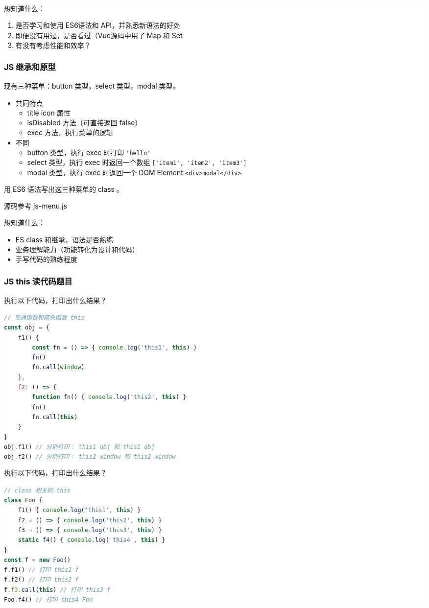 
想知道什么：
1. 是否学习和使用 ES6语法和 API，并熟悉新语法的好处
2. 即便没有用过，是否看过（Vue源码中用了 Map 和 Set
3. 有没有考虑性能和效率？

### JS 继承和原型

现有三种菜单：button 类型，select 类型，modal 类型。
- 共同特点
    - title icon 属性
    - isDisabled 方法（可直接返回 false）
    - exec 方法，执行菜单的逻辑
- 不同
    - button 类型，执行 exec 时打印 `'hello'`
    - select 类型，执行 exec 时返回一个数组 `['item1', 'item2', 'item3']`
    - modal 类型，执行 exec 时返回一个 DOM Element `<div>modal</div>`

用 ES6 语法写出这三种菜单的 class 。

源码参考 js-menu.js

想知道什么：
- ES class 和继承，语法是否熟练
- 业务理解能力（功能转化为设计和代码）
- 手写代码的熟练程度

### JS this 读代码题目

执行以下代码，打印出什么结果？

```js
// 普通函数和箭头函数 this
const obj = {
    f1() {
        const fn = () => { console.log('this1', this) }
        fn()
        fn.call(window)
    },
    f2: () => {
        function fn() { console.log('this2', this) }
        fn()
        fn.call(this)
    }
}
obj.f1() // 分别打印： this1 obj 和 this1 obj
obj.f2() // 分别打印： this2 window 和 this2 window
```

执行以下代码，打印出什么结果？

```js
// class 相关的 this
class Foo {
    f1() { console.log('this1', this) }
    f2 = () => { console.log('this2', this) }
    f3 = () => { console.log('this3', this) }
    static f4() { console.log('this4', this) }
}
const f = new Foo()
f.f1() // 打印 this1 f
f.f2() // 打印 this2 f
f.f3.call(this) // 打印 this3 f
Foo.f4() // 打印 this4 Foo
```
